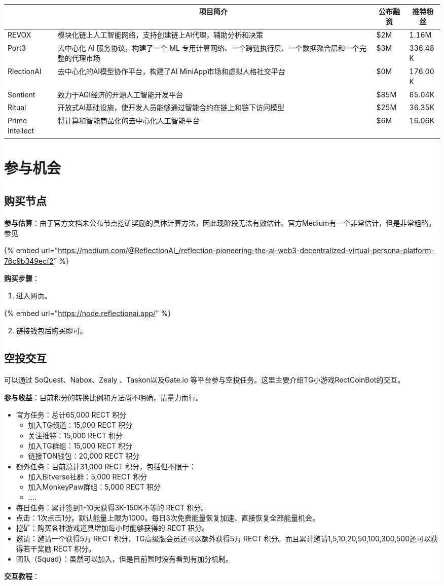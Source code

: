 |                 | 项目简介                                                     | 公布融资 | 推特粉丝 |
| --------------- | ------------------------------------------------------------ | -------- | -------- |
| REVOX           | 模块化链上人工智能网络，支持创建链上AI代理，辅助分析和决策   | $2M      | 1.16M    |
| Port3           | 去中心化 AI 服务协议，构建了一个 ML 专用计算网络、一个跨链执行层、一个数据聚合层和一个完整的代理市场 | $3M      | 336.48K  |
| RlectionAI      | 去中心化的AI模型协作平台，构建了AI MiniApp市场和虚拟人格社交平台 | $0M      | 176.00K  |
| Sentient        | 致力于AGI经济的开源人工智能开发平台                          | $85M     | 65.04K   |
| Ritual          | 开放式AI基础设施，使开发人员能够通过智能合约在链上和链下访问模型 | $25M     | 36.35K   |
| Prime Intellect | 将计算和智能商品化的去中心化人工智能平台                     | $6M      | 16.06K   |

# 参与机会

## 购买节点

**参与估算**：由于官方文档未公布节点挖矿奖励的具体计算方法，因此现阶段无法有效估计。官方Medium有一个非常估计，但是非常粗略，参见

{% embed url="https://medium.com/@ReflectionAI_/reflection-pioneering-the-ai-web3-decentralized-virtual-persona-platform-76c9b349ecf2" %}

**购买步骤**：

1. 进入网页。

{% embed url="https://node.reflectionai.app/" %}


2. 链接钱包后购买即可。

## 空投交互

可以通过 SoQuest、Nabox、Zealy 、Taskon以及Gate.io 等平台参与空投任务。这里主要介绍TG小游戏RectCoinBot的交互。

**参与收益**：目前积分的转换比例和方法尚不明确，请量力而行。

- 官方任务：总计65,000 RECT 积分
  - 加入TG频道：15,000 RECT 积分
  - 关注推特：15,000 RECT 积分
  - 加入TG群组：15,000 RECT 积分
  - 链接TON钱包：20,000 RECT 积分
- 额外任务：目前总计31,000 RECT 积分，包括但不限于：
  - 加入Bitverse社群：5,000 RECT 积分
  - 加入MonkeyPaw群组：5,000 RECT 积分
  - ....
- 每日任务：累计签到1-10天获得3K-150K不等的 RECT 积分。
- 点击：1次点击1分。默认能量上限为1000。每日3次免费能量恢复加速、直接恢复全部能量机会。
- 挖矿：购买各种游戏道具增加每小时能够获得的 RECT 积分。
- 邀请：邀请一个获得5万 RECT 积分，TG高级版会员还可以额外获得5万 RECT 积分。而且累计邀请1,5,10,20,50,100,300,500还可以获得若干奖励 RECT 积分。
- 团队（Squad）：虽然可以加入，但是目前暂时没有看到有加分机制。

**交互教程**：
